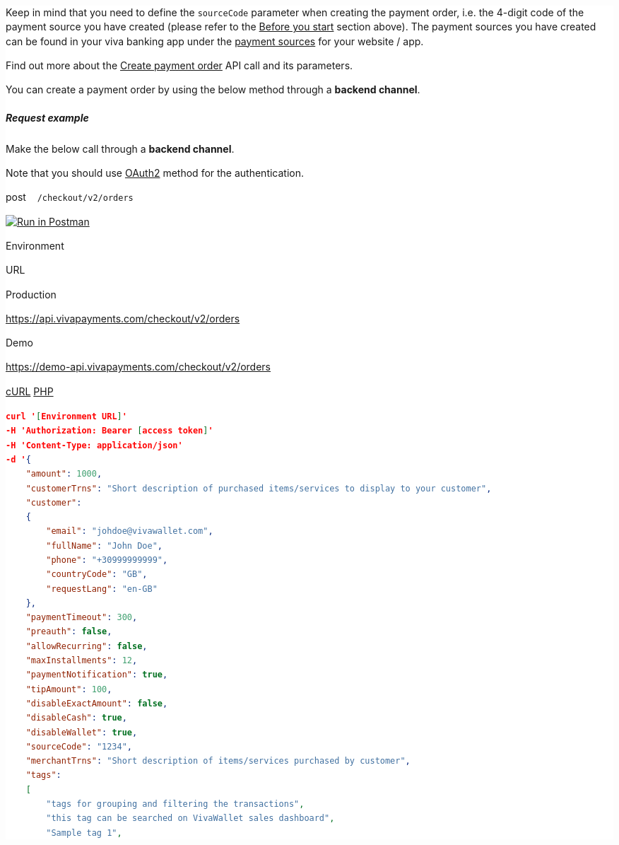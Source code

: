 Keep in mind that you need to define the `sourceCode` parameter when creating the payment order, i.e. the 4-digit code of the payment source you have created (please refer to the [Before you start](#before-you-start) section above). The payment sources you have created can be found in your viva banking app under the [payment sources](/getting-started/view-the-payment-source-list) for your website / app.

Find out more about the [Create payment order](/apis-for-payments/payment-api/#tag/Payments/paths/~1checkout~1v2~1orders/post) API call and its parameters.

You can create a payment order by using the below method through a **backend channel**.

##### Request example

Make the below call through a **backend channel**.

Note that you should use [OAuth2](/integration-reference/oauth2-authentication/) method for the authentication.

post    `/checkout/v2/orders`

[![Run in Postman](https://run.pstmn.io/button.svg)](https://app.getpostman.com/run-collection/17199201-bb8cbae3-d205-4139-9630-914dcfe5e97b?action=collection%2Ffork&collection-url=entityId%3D17199201-bb8cbae3-d205-4139-9630-914dcfe5e97b%26entityType%3Dcollection%26workspaceId%3D71008394-7296-44d9-ad1c-ae1f239b5574)

Environment

URL

Production

https://api.vivapayments.com/checkout/v2/orders

Demo

https://demo-api.vivapayments.com/checkout/v2/orders

[cURL](#tab11) [PHP](#tab12)

```json
curl '[Environment URL]'
-H 'Authorization: Bearer [access token]'
-H 'Content-Type: application/json'
-d '{
    "amount": 1000,
    "customerTrns": "Short description of purchased items/services to display to your customer",
    "customer":
    {
        "email": "johdoe@vivawallet.com",
        "fullName": "John Doe",
        "phone": "+30999999999",
        "countryCode": "GB",
        "requestLang": "en-GB"
    },
    "paymentTimeout": 300,
    "preauth": false,
    "allowRecurring": false,
    "maxInstallments": 12,
    "paymentNotification": true,
    "tipAmount": 100,
    "disableExactAmount": false,
    "disableCash": true,
    "disableWallet": true,
    "sourceCode": "1234",
    "merchantTrns": "Short description of items/services purchased by customer",
    "tags":
    [
        "tags for grouping and filtering the transactions",
        "this tag can be searched on VivaWallet sales dashboard",
        "Sample tag 1",
```
